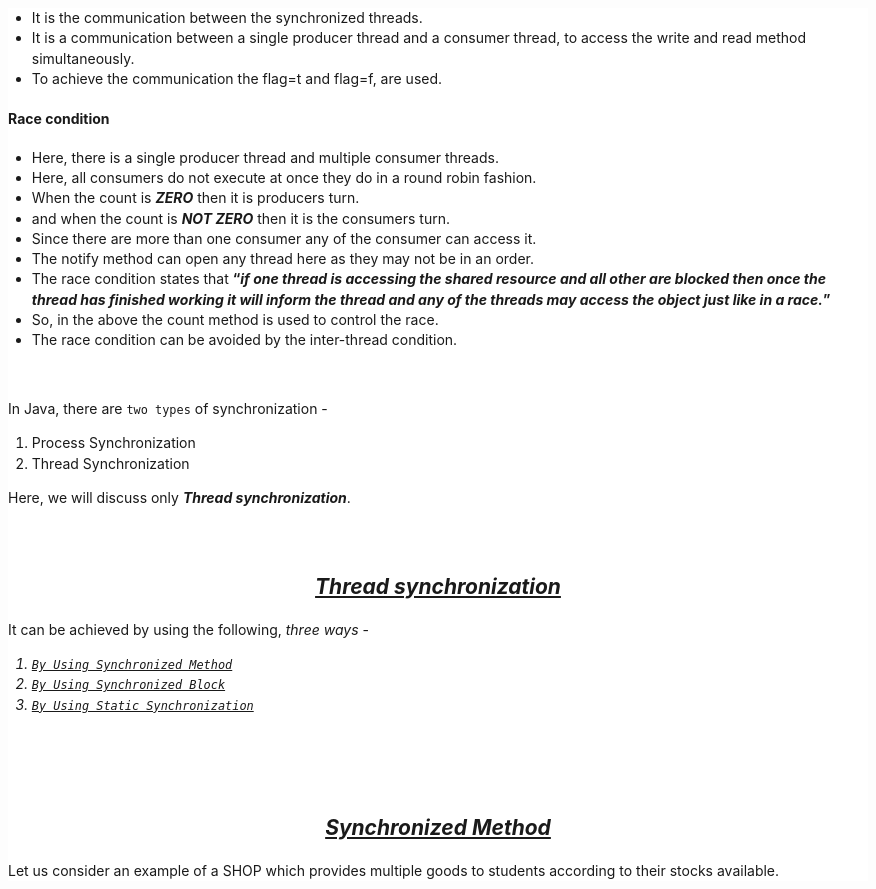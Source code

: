 <ul>
<li>It is the communication between the synchronized threads.</li>
<li>It is a communication between a single producer thread and a consumer thread, to access the write and read method simultaneously.</li>
<li>To achieve the communication the flag=t and flag=f, are used.</li>
</ul>
</p>
<p id="race-condition">
<h4>Race condition</h4>
<ul>
<li>Here, there is a single producer thread and multiple consumer threads.</li>
<li>Here, all consumers do not execute at once they do in a round robin fashion.</li>
<li>When the count is <strong><em>ZERO</em></strong> then it is producers turn.</li>
<li>and when the count is <strong><em>NOT ZERO</em></strong> then it is the consumers turn.</li>
<li>Since there are more than one consumer any of the consumer can access it.</li>
<li>The notify method can open any thread here as they may not be in an order. </li>
<li>The race condition states that <strong><q><em>if one thread is accessing the shared resource and all other are blocked then once the thread has finished working it will inform the thread and any of the threads may access the object just like in a race.</em></q></strong></li>
<li>So, in the above the count method is used to control the race.</li>
<li>The race condition can be avoided by the inter-thread condition.</li>
</ul>
</p>
</p>
<br>
<p>

In Java, there are ```two types``` of synchronization -

1. Process Synchronization
2. Thread Synchronization

Here, we will discuss only <strong><em>Thread synchronization</em></strong>.

<br>

<h2 align="center"><em><u>Thread synchronization</u></em></h2>

<p>
It can be achieved by using the following, <em> three ways </em> -

<em>

1. [`By Using Synchronized Method`](#Synchronized-Method)
2. [`By Using Synchronized Block`](#Synchronized-Block)
3. [`By Using Static Synchronization`](#Static-Synchronization)

</em>
<br>
</p><br>

<h2 align="center" id="Synchronized-Method"><em><u>Synchronized Method</u></em></h2>

<p>
Let us consider an example of a SHOP which provides multiple goods to students according to their stocks available.
</p>
